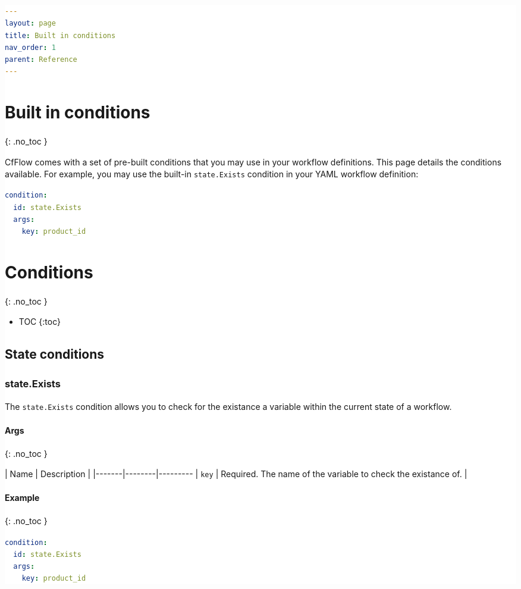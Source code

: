 ```yaml
---
layout: page
title: Built in conditions
nav_order: 1
parent: Reference
---
```


# Built in conditions
{: .no_toc }

CfFlow comes with a set of pre-built conditions that you may use in your workflow definitions. This page details the conditions available. For example, you may use the built-in `state.Exists` condition in your YAML workflow definition:

```yaml
condition:
  id: state.Exists
  args:
    key: product_id
```

# Conditions
{: .no_toc }

* TOC
{:toc}

## State conditions

### state.Exists

The `state.Exists` condition allows you to check for the existance a variable within the current state of a workflow.

#### Args
{: .no_toc }

| Name | Description |
|-------|--------|---------
| `key` | Required. The name of the variable to check the existance of. |

#### Example
{: .no_toc }


```yaml
condition:
  id: state.Exists
  args:
    key: product_id
```
